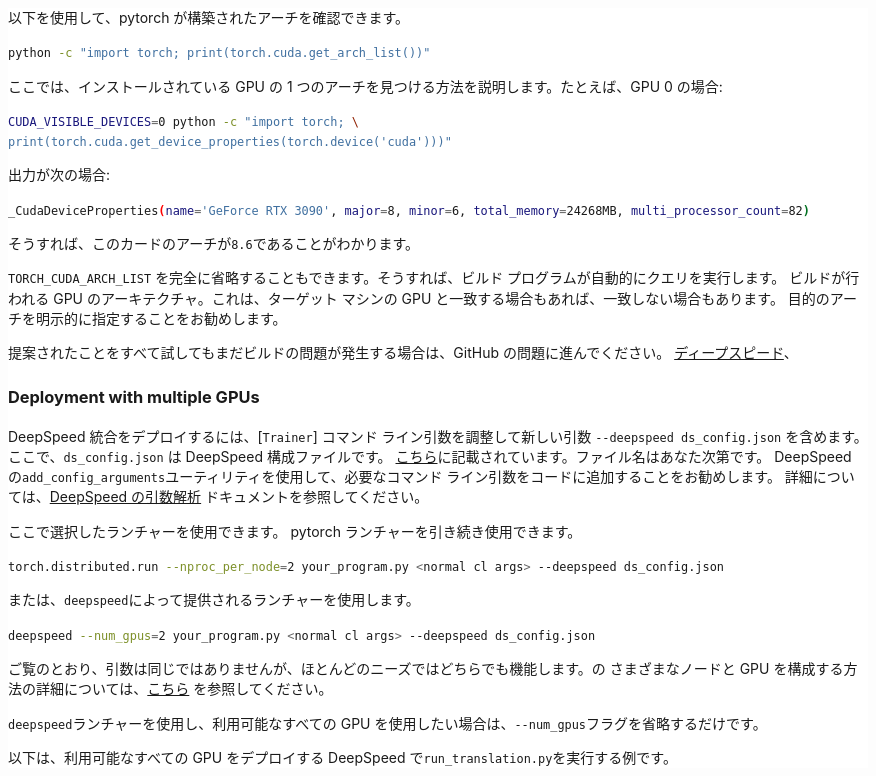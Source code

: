 以下を使用して、pytorch が構築されたアーチを確認できます。

```bash
python -c "import torch; print(torch.cuda.get_arch_list())"
```

ここでは、インストールされている GPU の 1 つのアーチを見つける方法を説明します。たとえば、GPU 0 の場合:

```bash
CUDA_VISIBLE_DEVICES=0 python -c "import torch; \
print(torch.cuda.get_device_properties(torch.device('cuda')))"
```

出力が次の場合:

```bash
_CudaDeviceProperties(name='GeForce RTX 3090', major=8, minor=6, total_memory=24268MB, multi_processor_count=82)
```

そうすれば、このカードのアーチが`8.6`であることがわかります。

`TORCH_CUDA_ARCH_LIST` を完全に省略することもできます。そうすれば、ビルド プログラムが自動的にクエリを実行します。
ビルドが行われる GPU のアーキテクチャ。これは、ターゲット マシンの GPU と一致する場合もあれば、一致しない場合もあります。
目的のアーチを明示的に指定することをお勧めします。

提案されたことをすべて試してもまだビルドの問題が発生する場合は、GitHub の問題に進んでください。
[ディープスピード](https://github.com/microsoft/DeepSpeed/issues)、

<a id='deepspeed-multi-gpu'></a>

### Deployment with multiple GPUs

DeepSpeed 統合をデプロイするには、[`Trainer`] コマンド ライン引数を調整して新しい引数 `--deepspeed ds_config.json` を含めます。ここで、`ds_config.json` は DeepSpeed 構成ファイルです。
   [こちら](https://www.deepspeed.ai/docs/config-json/)に記載されています。ファイル名はあなた次第です。
   DeepSpeed の`add_config_arguments`ユーティリティを使用して、必要なコマンド ライン引数をコードに追加することをお勧めします。
   詳細については、[DeepSpeed の引数解析](https://deepspeed.readthedocs.io/en/latest/initialize.html#argument-parsing) ドキュメントを参照してください。

ここで選択したランチャーを使用できます。 pytorch ランチャーを引き続き使用できます。

```bash
torch.distributed.run --nproc_per_node=2 your_program.py <normal cl args> --deepspeed ds_config.json
```

または、`deepspeed`によって提供されるランチャーを使用します。

```bash
deepspeed --num_gpus=2 your_program.py <normal cl args> --deepspeed ds_config.json
```

ご覧のとおり、引数は同じではありませんが、ほとんどのニーズではどちらでも機能します。の
さまざまなノードと GPU を構成する方法の詳細については、[こちら](https://www.deepspeed.ai/getting-started/#resource-configuration-multi-node) を参照してください。

`deepspeed`ランチャーを使用し、利用可能なすべての GPU を使用したい場合は、`--num_gpus`フラグを省略するだけです。

以下は、利用可能なすべての GPU をデプロイする DeepSpeed で`run_translation.py`を実行する例です。
